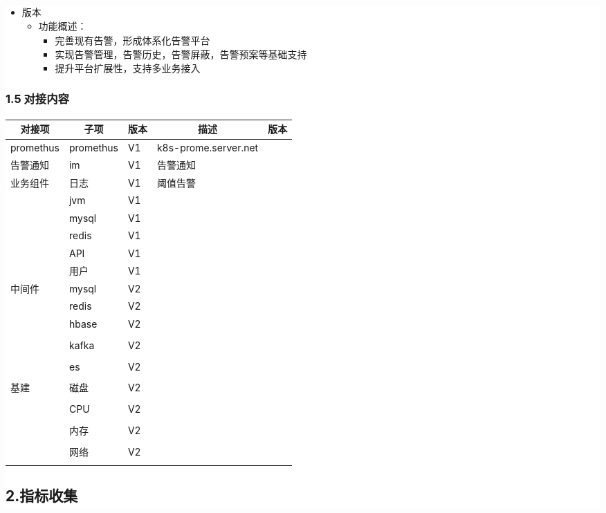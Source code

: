 - 版本
   - 功能概述：
      - 完善现有告警，形成体系化告警平台
      - 实现告警管理，告警历史，告警屏蔽，告警预案等基础支持
      - 提升平台扩展性，支持多业务接入
      
### 1.5 对接内容
| 对接项 | 子项        | 版本 | 描述                   | 版本 |
| --- |-----------| --- |----------------------| --- |
| promethus | promethus | V1 | k8s-prome.server.net |  |
| 告警通知 | im        | V1 | 告警通知                 |  |
| 业务组件 | 日志        | V1 | 阈值告警                 |  |
|  | jvm       | V1 |
|  | mysql     | V1 |
|  | redis     | V1 |
|  | API       | V1 |
|  | 用户        | V1 |
| 中间件 | mysql     | V2 |
|  | redis     | V2 |
|  | hbase     | V2 | 
 |  |
|  | kafka     | V2 | 
 |  |
|  | es        | V2 | 
 |  |
| 基建 | 磁盘        | V2 | 
 |  |
|  | CPU       | V2 | 
 |  |
|  | 内存        | V2 | 
 |  |
|  | 网络        | V2 | 
 |  |

## 2.指标收集
 